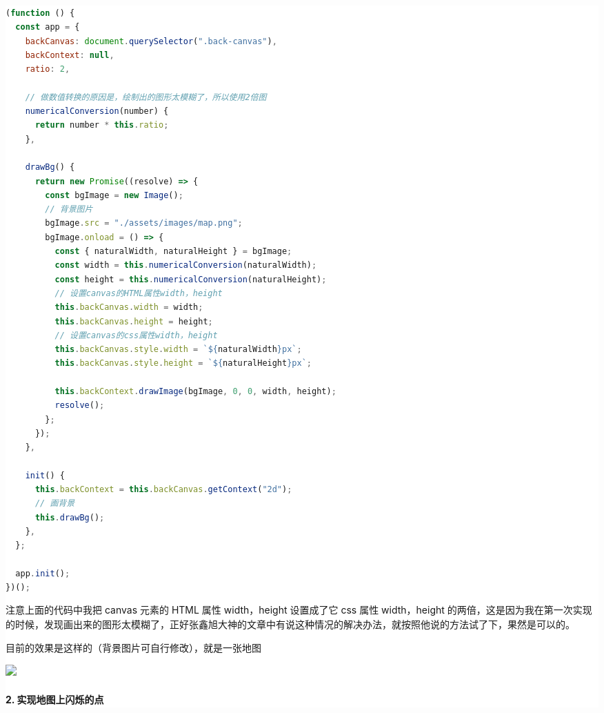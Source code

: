   ```javascript
  (function () {
    const app = {
      backCanvas: document.querySelector(".back-canvas"),
      backContext: null,
      ratio: 2,

      // 做数值转换的原因是，绘制出的图形太模糊了，所以使用2倍图
      numericalConversion(number) {
        return number * this.ratio;
      },

      drawBg() {
        return new Promise((resolve) => {
          const bgImage = new Image();
          // 背景图片
          bgImage.src = "./assets/images/map.png";
          bgImage.onload = () => {
            const { naturalWidth, naturalHeight } = bgImage;
            const width = this.numericalConversion(naturalWidth);
            const height = this.numericalConversion(naturalHeight);
            // 设置canvas的HTML属性width，height
            this.backCanvas.width = width;
            this.backCanvas.height = height;
            // 设置canvas的css属性width，height
            this.backCanvas.style.width = `${naturalWidth}px`;
            this.backCanvas.style.height = `${naturalHeight}px`;

            this.backContext.drawImage(bgImage, 0, 0, width, height);
            resolve();
          };
        });
      },

      init() {
        this.backContext = this.backCanvas.getContext("2d");
        // 画背景
        this.drawBg();
      },
    };

    app.init();
  })();
  ```

  注意上面的代码中我把 canvas 元素的 HTML 属性 width，height 设置成了它 css 属性 width，height 的两倍，这是因为我在第一次实现的时候，发现画出来的图形太模糊了，正好张鑫旭大神的文章中有说这种情况的解决办法，就按照他说的方法试了下，果然是可以的。

  目前的效果是这样的（背景图片可自行修改），就是一张地图

  ![](/caisr.github.io/articlesImages/gadgets/canvas_map/map.png)

#### 2. 实现地图上闪烁的点
